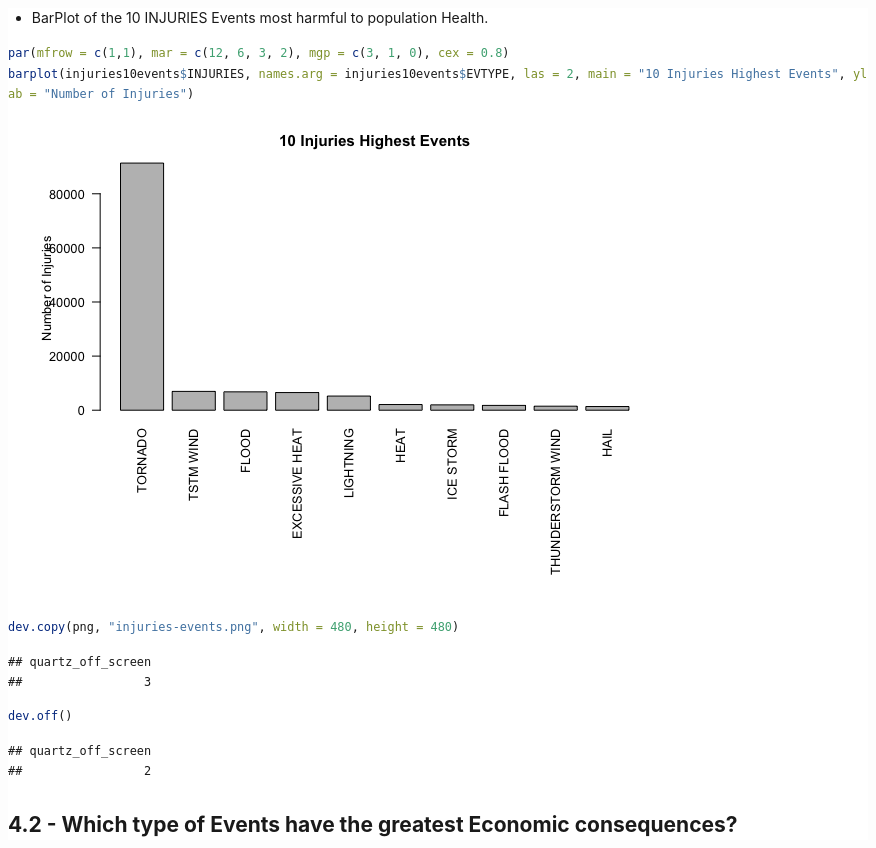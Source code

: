 * BarPlot of the 10 INJURIES Events most harmful to population Health.


```r
par(mfrow = c(1,1), mar = c(12, 6, 3, 2), mgp = c(3, 1, 0), cex = 0.8)
barplot(injuries10events$INJURIES, names.arg = injuries10events$EVTYPE, las = 2, main = "10 Injuries Highest Events", ylab = "Number of Injuries")
```

![](PA2_Storm_files/figure-html/unnamed-chunk-11-1.png)

```r
dev.copy(png, "injuries-events.png", width = 480, height = 480)
```

```
## quartz_off_screen 
##                 3
```

```r
dev.off()
```

```
## quartz_off_screen 
##                 2
```


## 4.2 - Which type of Events have the greatest Economic consequences? 
